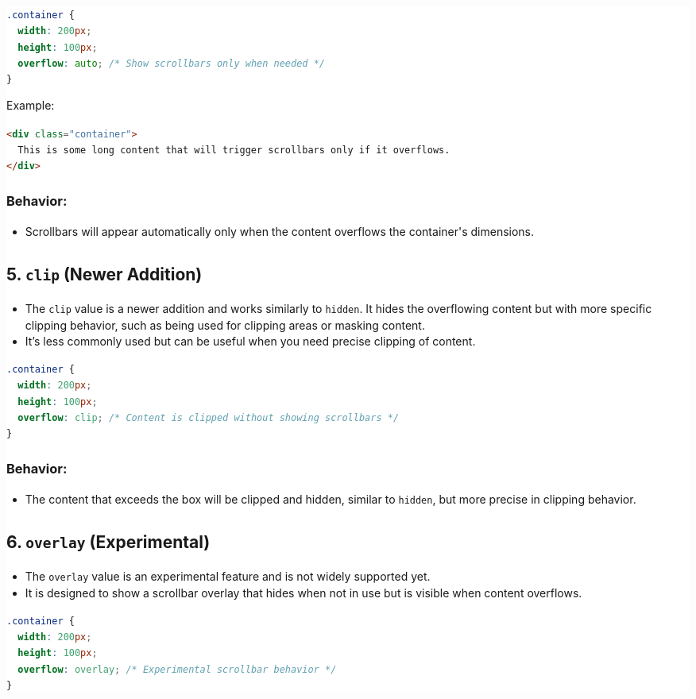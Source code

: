 ```css
.container {
  width: 200px;
  height: 100px;
  overflow: auto; /* Show scrollbars only when needed */
}
```

Example:

```html
<div class="container">
  This is some long content that will trigger scrollbars only if it overflows.
</div>
```

### Behavior:
- Scrollbars will appear automatically only when the content overflows the container's dimensions.


## 5. `clip` (Newer Addition)

- The `clip` value is a newer addition and works similarly to `hidden`. It hides the overflowing content but with more specific clipping behavior, such as being used for clipping areas or masking content.
- It’s less commonly used but can be useful when you need precise clipping of content.

```css
.container {
  width: 200px;
  height: 100px;
  overflow: clip; /* Content is clipped without showing scrollbars */
}
```

### Behavior:
- The content that exceeds the box will be clipped and hidden, similar to `hidden`, but more precise in clipping behavior.



## 6. `overlay` (Experimental)

- The `overlay` value is an experimental feature and is not widely supported yet.
- It is designed to show a scrollbar overlay that hides when not in use but is visible when content overflows.

```css
.container {
  width: 200px;
  height: 100px;
  overflow: overlay; /* Experimental scrollbar behavior */
}
```
